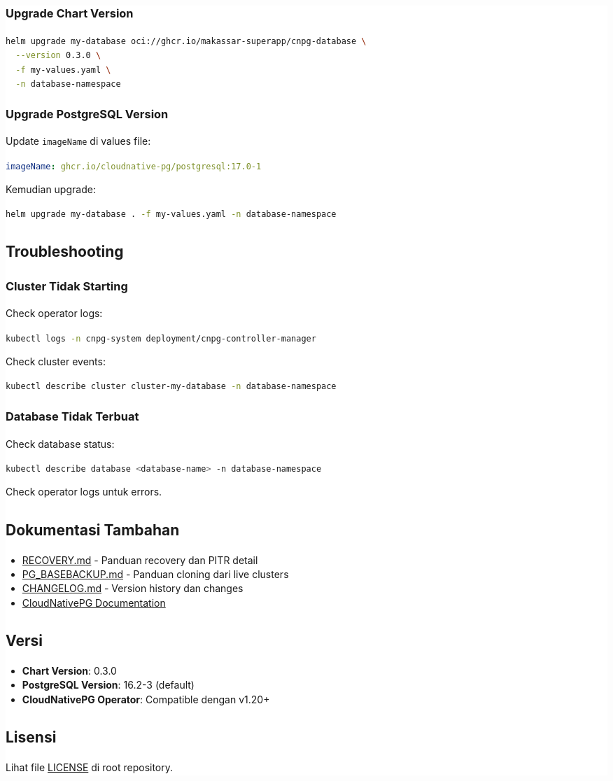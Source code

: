 ### Upgrade Chart Version

```bash
helm upgrade my-database oci://ghcr.io/makassar-superapp/cnpg-database \
  --version 0.3.0 \
  -f my-values.yaml \
  -n database-namespace
```

### Upgrade PostgreSQL Version

Update `imageName` di values file:

```yaml
imageName: ghcr.io/cloudnative-pg/postgresql:17.0-1
```

Kemudian upgrade:

```bash
helm upgrade my-database . -f my-values.yaml -n database-namespace
```

## Troubleshooting

### Cluster Tidak Starting

Check operator logs:

```bash
kubectl logs -n cnpg-system deployment/cnpg-controller-manager
```

Check cluster events:

```bash
kubectl describe cluster cluster-my-database -n database-namespace
```

### Database Tidak Terbuat

Check database status:

```bash
kubectl describe database <database-name> -n database-namespace
```

Check operator logs untuk errors.

## Dokumentasi Tambahan

- [RECOVERY.md](./RECOVERY.md) - Panduan recovery dan PITR detail
- [PG_BASEBACKUP.md](./PG_BASEBACKUP.md) - Panduan cloning dari live clusters
- [CHANGELOG.md](./CHANGELOG.md) - Version history dan changes
- [CloudNativePG Documentation](https://cloudnative-pg.io/documentation/)

## Versi

- **Chart Version**: 0.3.0
- **PostgreSQL Version**: 16.2-3 (default)
- **CloudNativePG Operator**: Compatible dengan v1.20+

## Lisensi

Lihat file [LICENSE](../../LICENSE) di root repository.
